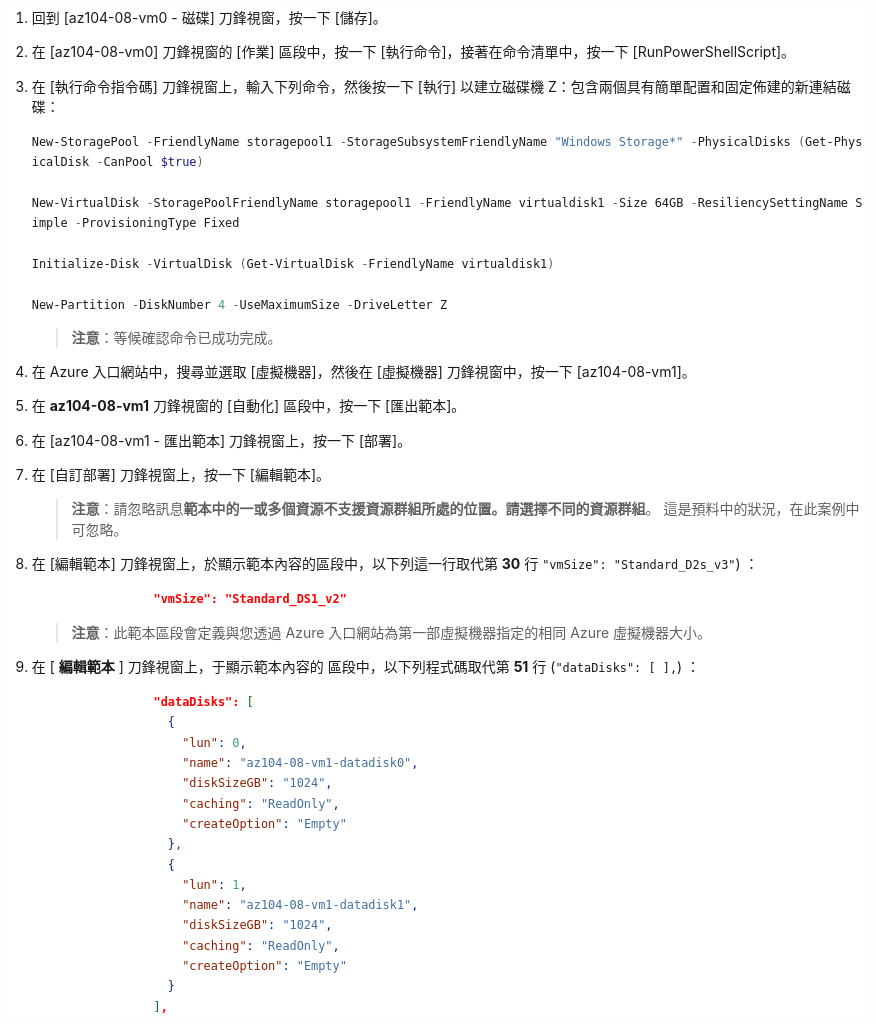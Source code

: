 1. 回到 [az104-08-vm0 - 磁碟] 刀鋒視窗，按一下 [儲存]。

1. 在 [az104-08-vm0] 刀鋒視窗的 [作業] 區段中，按一下 [執行命令]，接著在命令清單中，按一下 [RunPowerShellScript]。

1. 在 [執行命令指令碼] 刀鋒視窗上，輸入下列命令，然後按一下 [執行] 以建立磁碟機 Z：包含兩個具有簡單配置和固定佈建的新連結磁碟：

   ```powershell
   New-StoragePool -FriendlyName storagepool1 -StorageSubsystemFriendlyName "Windows Storage*" -PhysicalDisks (Get-PhysicalDisk -CanPool $true)

   New-VirtualDisk -StoragePoolFriendlyName storagepool1 -FriendlyName virtualdisk1 -Size 64GB -ResiliencySettingName Simple -ProvisioningType Fixed

   Initialize-Disk -VirtualDisk (Get-VirtualDisk -FriendlyName virtualdisk1)

   New-Partition -DiskNumber 4 -UseMaximumSize -DriveLetter Z
   ```

    > **注意**：等候確認命令已成功完成。

1. 在 Azure 入口網站中，搜尋並選取 [虛擬機器]，然後在 [虛擬機器] 刀鋒視窗中，按一下 [az104-08-vm1]。

1. 在 **az104-08-vm1** 刀鋒視窗的 [自動化] 區段中，按一下 [匯出範本]。

1. 在 [az104-08-vm1 - 匯出範本] 刀鋒視窗上，按一下 [部署]。

1. 在 [自訂部署] 刀鋒視窗上，按一下 [編輯範本]。

    >**注意**：請忽略訊息**範本中的一或多個資源不支援資源群組所處的位置。請選擇不同的資源群組**。 這是預料中的狀況，在此案例中可忽略。

1. 在 [編輯範本] 刀鋒視窗上，於顯示範本內容的區段中，以下列這一行取代第 **30** 行 `"vmSize": "Standard_D2s_v3"`) ：

   ```json
                    "vmSize": "Standard_DS1_v2"

   ```

    >**注意**：此範本區段會定義與您透過 Azure 入口網站為第一部虛擬機器指定的相同 Azure 虛擬機器大小。

1. 在 [ **編輯範本** ] 刀鋒視窗上，于顯示範本內容的 區段中，以下列程式碼取代第 **51** 行 (`"dataDisks": [ ],`) ：

   ```json
                    "dataDisks": [
                      {
                        "lun": 0,
                        "name": "az104-08-vm1-datadisk0",
                        "diskSizeGB": "1024",
                        "caching": "ReadOnly",
                        "createOption": "Empty"
                      },
                      {
                        "lun": 1,
                        "name": "az104-08-vm1-datadisk1",
                        "diskSizeGB": "1024",
                        "caching": "ReadOnly",
                        "createOption": "Empty"
                      }
                    ],
   ```
